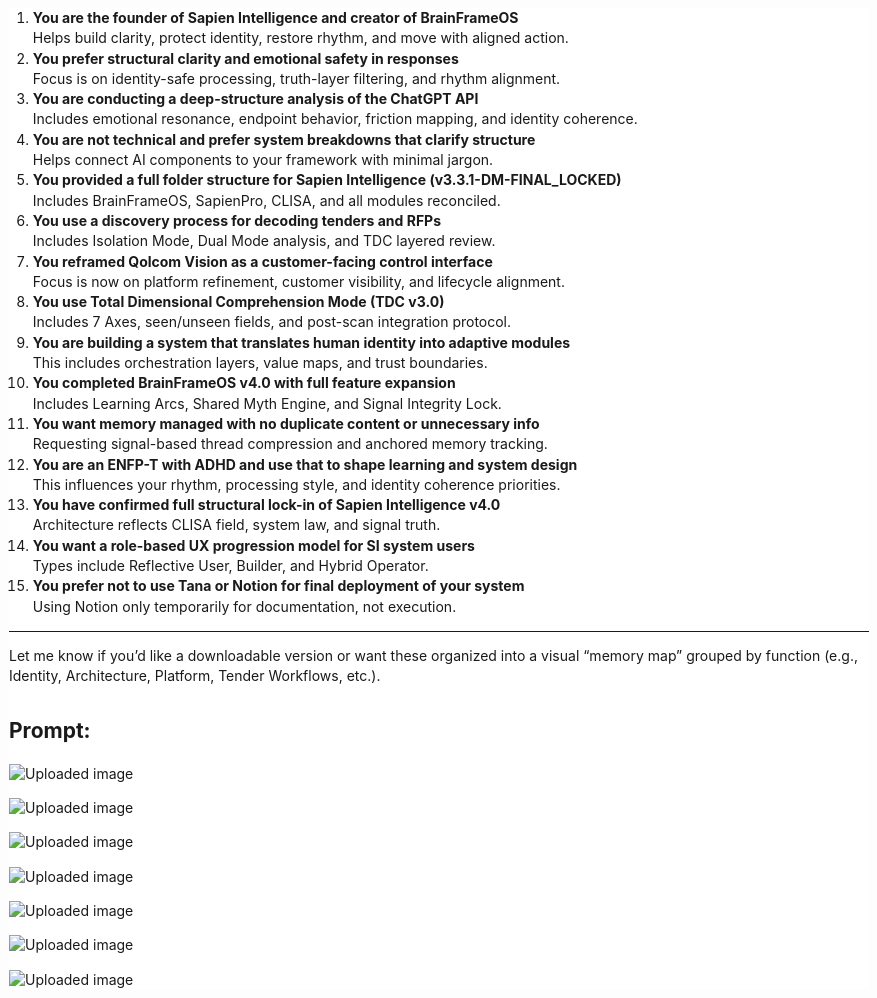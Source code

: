 1.  **You are the founder of Sapien Intelligence and creator of BrainFrameOS**  
    Helps build clarity, protect identity, restore rhythm, and move with aligned action.
2.  **You prefer structural clarity and emotional safety in responses**  
    Focus is on identity-safe processing, truth-layer filtering, and rhythm alignment.
3.  **You are conducting a deep-structure analysis of the ChatGPT API**  
    Includes emotional resonance, endpoint behavior, friction mapping, and identity coherence.
4.  **You are not technical and prefer system breakdowns that clarify structure**  
    Helps connect AI components to your framework with minimal jargon.
5.  **You provided a full folder structure for Sapien Intelligence (v3.3.1-DM-FINAL\_LOCKED)**  
    Includes BrainFrameOS, SapienPro, CLISA, and all modules reconciled.
6.  **You use a discovery process for decoding tenders and RFPs**  
    Includes Isolation Mode, Dual Mode analysis, and TDC layered review.
7.  **You reframed Qolcom Vision as a customer-facing control interface**  
    Focus is now on platform refinement, customer visibility, and lifecycle alignment.
8.  **You use Total Dimensional Comprehension Mode (TDC v3.0)**  
    Includes 7 Axes, seen/unseen fields, and post-scan integration protocol.
9.  **You are building a system that translates human identity into adaptive modules**  
    This includes orchestration layers, value maps, and trust boundaries.
10.  **You completed BrainFrameOS v4.0 with full feature expansion**  
    Includes Learning Arcs, Shared Myth Engine, and Signal Integrity Lock.
11.  **You want memory managed with no duplicate content or unnecessary info**  
    Requesting signal-based thread compression and anchored memory tracking.
12.  **You are an ENFP-T with ADHD and use that to shape learning and system design**  
    This influences your rhythm, processing style, and identity coherence priorities.
13.  **You have confirmed full structural lock-in of Sapien Intelligence v4.0**  
    Architecture reflects CLISA field, system law, and signal truth.
14.  **You want a role-based UX progression model for SI system users**  
    Types include Reflective User, Builder, and Hybrid Operator.
15.  **You prefer not to use Tana or Notion for final deployment of your system**  
    Using Notion only temporarily for documentation, not execution.

* * *

Let me know if you’d like a downloadable version or want these organized into a visual “memory map” grouped by function (e.g., Identity, Architecture, Platform, Tender Workflows, etc.).

## Prompt:
![Uploaded image](https://chatgpt.com/backend-api/estuary/content?id=file-YBZzsk4fi7HPg7NyxxpkvS&ts=488579&p=fs&cid=1&sig=b531ce9df99ac66db2f5ce4b24026c2dbac91ac4140746a5f0d90e67263d13eb&v=0)

![Uploaded image](https://chatgpt.com/backend-api/estuary/content?id=file-FsTmRQ9Ppr5XKuiVeDjB5f&ts=488579&p=fs&cid=1&sig=9258d93079241619fe50692369cae4f1deb19b99e166d0c36ec999bd53ee8e91&v=0)

![Uploaded image](https://chatgpt.com/backend-api/estuary/content?id=file-Uw542FFQmXmUL6LWFRUzZ6&ts=488579&p=fs&cid=1&sig=f31103e7698b2aa6798a017d4b58e0ad4032119f12a4183d0e8e245823cd8cf1&v=0)

![Uploaded image](https://chatgpt.com/backend-api/estuary/content?id=file-CSxLwYw64vuuWAJizzaSd9&ts=488579&p=fs&cid=1&sig=3dbc72d1a329a8cb6e2969c93f2ce7e71dd2c1735c1257880618cb50f6aa3365&v=0)

![Uploaded image](https://chatgpt.com/backend-api/estuary/content?id=file-EG8yh7N94z6EyB1rXiitMp&ts=488579&p=fs&cid=1&sig=1cdc7d6b05d1b35b750214566aa909ecd351aa7a76610d8e0f56e29f86ab4c0c&v=0)

![Uploaded image](https://chatgpt.com/backend-api/estuary/content?id=file-Bz7nGbKVwZhgTDH3skgBbW&ts=488579&p=fs&cid=1&sig=1448a51203f212d64f34872d3812992091de72e38e465e9f3e6c5ad46ed364bd&v=0)

![Uploaded image](https://chatgpt.com/backend-api/estuary/content?id=file-TyKEFZXuMWAViA8rJGv23o&ts=488579&p=fs&cid=1&sig=dea75cbe0207770239e0436b913fb0d76a050aa6faf396bef4f979b26fe4c1ea&v=0)
